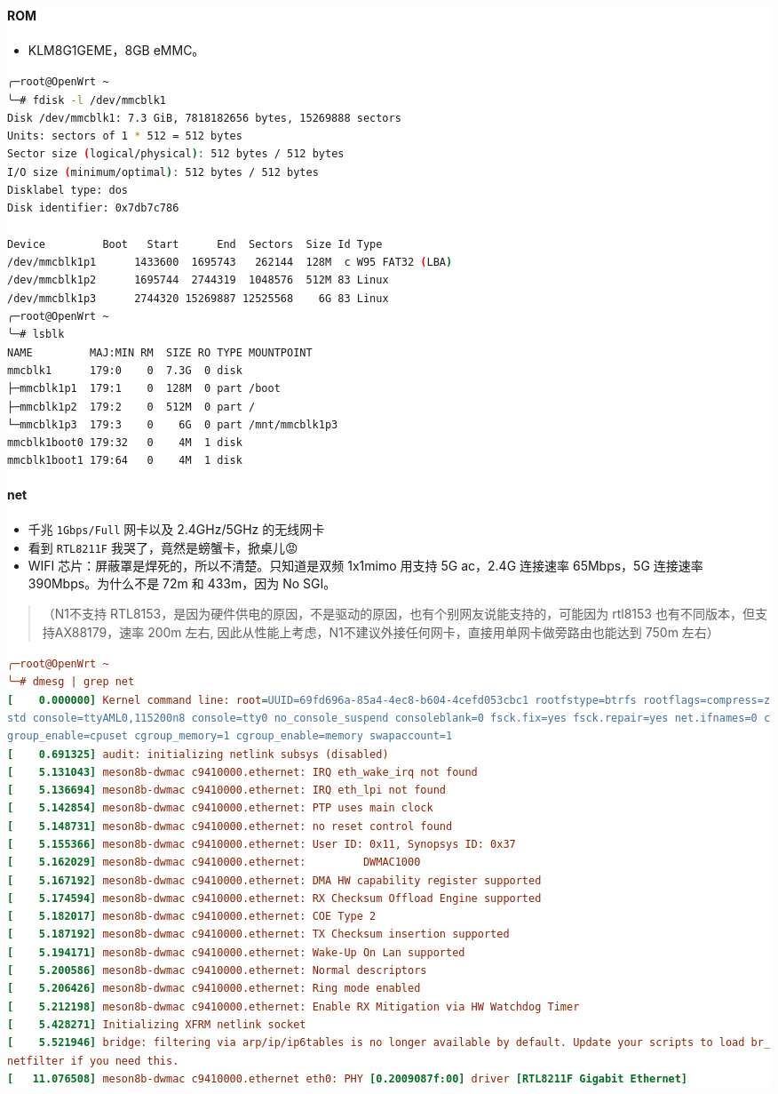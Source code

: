 #### ROM

- KLM8G1GEME，8GB eMMC。

```bash
╭─root@OpenWrt ~
╰─# fdisk -l /dev/mmcblk1
Disk /dev/mmcblk1: 7.3 GiB, 7818182656 bytes, 15269888 sectors
Units: sectors of 1 * 512 = 512 bytes
Sector size (logical/physical): 512 bytes / 512 bytes
I/O size (minimum/optimal): 512 bytes / 512 bytes
Disklabel type: dos
Disk identifier: 0x7db7c786

Device         Boot   Start      End  Sectors  Size Id Type
/dev/mmcblk1p1      1433600  1695743   262144  128M  c W95 FAT32 (LBA)
/dev/mmcblk1p2      1695744  2744319  1048576  512M 83 Linux
/dev/mmcblk1p3      2744320 15269887 12525568    6G 83 Linux
╭─root@OpenWrt ~
╰─# lsblk
NAME         MAJ:MIN RM  SIZE RO TYPE MOUNTPOINT
mmcblk1      179:0    0  7.3G  0 disk
├─mmcblk1p1  179:1    0  128M  0 part /boot
├─mmcblk1p2  179:2    0  512M  0 part /
└─mmcblk1p3  179:3    0    6G  0 part /mnt/mmcblk1p3
mmcblk1boot0 179:32   0    4M  1 disk
mmcblk1boot1 179:64   0    4M  1 disk
```

#### net

- 千兆 `1Gbps/Full` 网卡以及 2.4GHz/5GHz 的无线网卡
- 看到 `RTL8211F` 我哭了，竟然是螃蟹卡，掀桌儿😡
- WIFI 芯片：屏蔽罩是焊死的，所以不清楚。只知道是双频 1x1mimo 用支持 5G ac，2.4G 连接速率 65Mbps，5G 连接速率 390Mbps。为什么不是 72m 和 433m，因为 No SGI。

> （N1不支持 RTL8153，是因为硬件供电的原因，不是驱动的原因，也有个别网友说能支持的，可能因为 rtl8153 也有不同版本，但支 持AX88179，速率 200m 左右, 因此从性能上考虑，N1不建议外接任何网卡，直接用单网卡做旁路由也能达到 750m 左右）

```ini
╭─root@OpenWrt ~
╰─# dmesg | grep net
[    0.000000] Kernel command line: root=UUID=69fd696a-85a4-4ec8-b604-4cefd053cbc1 rootfstype=btrfs rootflags=compress=zstd console=ttyAML0,115200n8 console=tty0 no_console_suspend consoleblank=0 fsck.fix=yes fsck.repair=yes net.ifnames=0 cgroup_enable=cpuset cgroup_memory=1 cgroup_enable=memory swapaccount=1
[    0.691325] audit: initializing netlink subsys (disabled)
[    5.131043] meson8b-dwmac c9410000.ethernet: IRQ eth_wake_irq not found
[    5.136694] meson8b-dwmac c9410000.ethernet: IRQ eth_lpi not found
[    5.142854] meson8b-dwmac c9410000.ethernet: PTP uses main clock
[    5.148731] meson8b-dwmac c9410000.ethernet: no reset control found
[    5.155366] meson8b-dwmac c9410000.ethernet: User ID: 0x11, Synopsys ID: 0x37
[    5.162029] meson8b-dwmac c9410000.ethernet:         DWMAC1000
[    5.167192] meson8b-dwmac c9410000.ethernet: DMA HW capability register supported
[    5.174594] meson8b-dwmac c9410000.ethernet: RX Checksum Offload Engine supported
[    5.182017] meson8b-dwmac c9410000.ethernet: COE Type 2
[    5.187192] meson8b-dwmac c9410000.ethernet: TX Checksum insertion supported
[    5.194171] meson8b-dwmac c9410000.ethernet: Wake-Up On Lan supported
[    5.200586] meson8b-dwmac c9410000.ethernet: Normal descriptors
[    5.206426] meson8b-dwmac c9410000.ethernet: Ring mode enabled
[    5.212198] meson8b-dwmac c9410000.ethernet: Enable RX Mitigation via HW Watchdog Timer
[    5.428271] Initializing XFRM netlink socket
[    5.521946] bridge: filtering via arp/ip/ip6tables is no longer available by default. Update your scripts to load br_netfilter if you need this.
[   11.076508] meson8b-dwmac c9410000.ethernet eth0: PHY [0.2009087f:00] driver [RTL8211F Gigabit Ethernet]
```